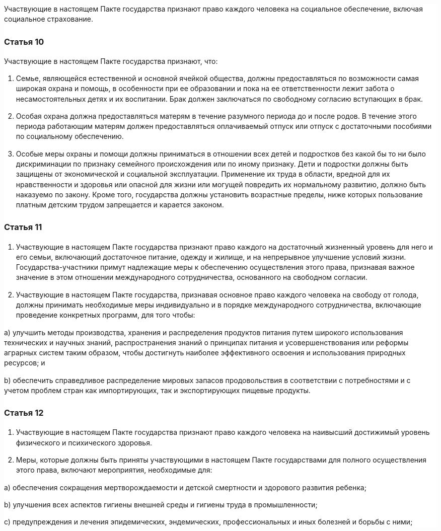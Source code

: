 Участвующие в настоящем Пакте государства признают право каждого человека на социальное обеспечение, включая социальное страхование.

### Статья 10

Участвующие в настоящем Пакте государства признают, что:

1. Семье, являющейся естественной и основной ячейкой общества, должны предоставляться по возможности самая широкая охрана и помощь, в особенности при ее образовании и пока на ее ответственности лежит забота о несамостоятельных детях и их воспитании. Брак должен заключаться по свободному согласию вступающих в брак.

2. Особая охрана должна предоставляться матерям в течение разумного периода до и после родов. В течение этого периода работающим матерям должен предоставляться оплачиваемый отпуск или отпуск с достаточными пособиями по социальному обеспечению.

3. Особые меры охраны и помощи должны приниматься в отношении всех детей и подростков без какой бы то ни было дискриминации по признаку семейного происхождения или по иному признаку. Дети и подростки должны быть защищены от экономической и социальной эксплуатации. Применение их труда в области, вредной для их нравственности и здоровья или опасной для жизни или могущей повредить их нормальному развитию, должно быть наказуемо по закону. Кроме того, государства должны установить возрастные пределы, ниже которых пользование платным детским трудом запрещается и карается законом.

### Статья 11

1. Участвующие в настоящем Пакте государства признают право каждого на достаточный жизненный уровень для него и его семьи, включающий достаточное питание, одежду и жилище, и на непрерывное улучшение условий жизни. Государства-участники примут надлежащие меры к обеспечению осуществления этого права, признавая важное значение в этом отношении международного сотрудничества, основанного на свободном согласии.

2. Участвующие в настоящем Пакте государства, признавая основное право каждого человека на свободу от голода, должны принимать необходимые меры индивидуально и в порядке международного сотрудничества, включающие проведение конкретных программ, для того чтобы:

а) улучшить методы производства, хранения и распределения продуктов питания путем широкого использования технических и научных знаний, распространения знаний о принципах питания и усовершенствования или реформы аграрных систем таким образом, чтобы достигнуть наиболее эффективного освоения и использования природных ресурсов; и

b) обеспечить справедливое распределение мировых запасов продовольствия в соответствии с потребностями и с учетом проблем стран как импортирующих, так и экспортирующих пищевые продукты.

### Статья 12

1. Участвующие в настоящем Пакте государства признают право каждого человека на наивысший достижимый уровень физического и психического здоровья.

2. Меры, которые должны быть приняты участвующими в настоящем Пакте государствами для полного осуществления этого права, включают мероприятия, необходимые для:

а) обеспечения сокращения мертворождаемости и детской смертности и здорового развития ребенка;

b) улучшения всех аспектов гигиены внешней среды и гигиены труда в промышленности;

с) предупреждения и лечения эпидемических, эндемических, профессиональных и иных болезней и борьбы с ними;
